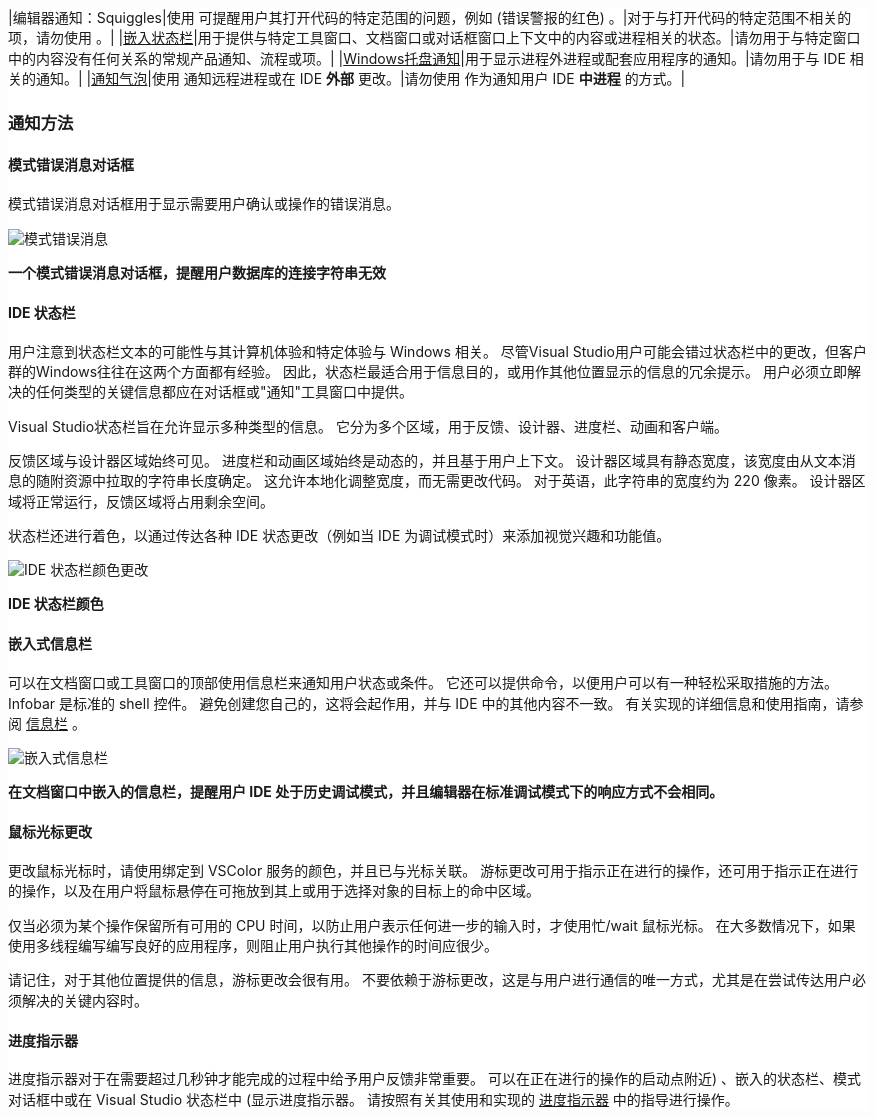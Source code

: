 |编辑器通知：Squiggles|使用 可提醒用户其打开代码的特定范围的问题，例如 (错误警报的红色) 。|对于与打开代码的特定范围不相关的项，请勿使用 。|
|[嵌入状态栏](../../extensibility/ux-guidelines/notifications-and-progress-for-visual-studio.md#BKMK_EmbeddedStatusBars)|用于提供与特定工具窗口、文档窗口或对话框窗口上下文中的内容或进程相关的状态。|请勿用于与特定窗口中的内容没有任何关系的常规产品通知、流程或项。|
|[Windows托盘通知](../../extensibility/ux-guidelines/notifications-and-progress-for-visual-studio.md#BKMK_WindowsTray)|用于显示进程外进程或配套应用程序的通知。|请勿用于与 IDE 相关的通知。|
|[通知气泡](../../extensibility/ux-guidelines/notifications-and-progress-for-visual-studio.md#BKMK_NotificationBubbles)|使用 通知远程进程或在 IDE **外部** 更改。|请勿使用 作为通知用户 IDE **中进程** 的方式。|

### <a name="notification-methods"></a>通知方法

#### <a name="modal-error-message-dialogs"></a><a name="BKMK_ModalErrorMessageDialogs"></a> 模式错误消息对话框
 模式错误消息对话框用于显示需要用户确认或操作的错误消息。

 ![模式错误消息](../../extensibility/ux-guidelines/media/0901-01_modalerrormessage.png "0901-01_ModalErrorMessage")

 **一个模式错误消息对话框，提醒用户数据库的连接字符串无效**

#### <a name="ide-status-bar"></a><a name="BKMK_IDEStatusBar"></a> IDE 状态栏
 用户注意到状态栏文本的可能性与其计算机体验和特定体验与 Windows 相关。 尽管Visual Studio用户可能会错过状态栏中的更改，但客户群的Windows往往在这两个方面都有经验。 因此，状态栏最适合用于信息目的，或用作其他位置显示的信息的冗余提示。 用户必须立即解决的任何类型的关键信息都应在对话框或"通知"工具窗口中提供。

 Visual Studio状态栏旨在允许显示多种类型的信息。 它分为多个区域，用于反馈、设计器、进度栏、动画和客户端。

 反馈区域与设计器区域始终可见。 进度栏和动画区域始终是动态的，并且基于用户上下文。 设计器区域具有静态宽度，该宽度由从文本消息的随附资源中拉取的字符串长度确定。 这允许本地化调整宽度，而无需更改代码。 对于英语，此字符串的宽度约为 220 像素。 设计器区域将正常运行，反馈区域将占用剩余空间。

 状态栏还进行着色，以通过传达各种 IDE 状态更改（例如当 IDE 为调试模式时）来添加视觉兴趣和功能值。

 ![IDE 状态栏颜色更改](../../extensibility/ux-guidelines/media/0901-02_idestatusbar.png "0901-02_IDEStatusBar")

 **IDE 状态栏颜色**

#### <a name="embedded-infobar"></a><a name="BKMK_EmbeddedInfobar"></a> 嵌入式信息栏
 可以在文档窗口或工具窗口的顶部使用信息栏来通知用户状态或条件。 它还可以提供命令，以便用户可以有一种轻松采取措施的方法。 Infobar 是标准的 shell 控件。 避免创建您自己的，这将会起作用，并与 IDE 中的其他内容不一致。 有关实现的详细信息和使用指南，请参阅 [信息栏](../../extensibility/ux-guidelines/notifications-and-progress-for-visual-studio.md#BKMK_Infobars) 。

 ![嵌入式信息栏](../../extensibility/ux-guidelines/media/0901-03_embeddedinfobar.png "0901-03_EmbeddedInfobar")

 **在文档窗口中嵌入的信息栏，提醒用户 IDE 处于历史调试模式，并且编辑器在标准调试模式下的响应方式不会相同。**

#### <a name="mouse-cursor-changes"></a><a name="BKMK_MouseCursorChanges"></a> 鼠标光标更改
 更改鼠标光标时，请使用绑定到 VSColor 服务的颜色，并且已与光标关联。 游标更改可用于指示正在进行的操作，还可用于指示正在进行的操作，以及在用户将鼠标悬停在可拖放到其上或用于选择对象的目标上的命中区域。

 仅当必须为某个操作保留所有可用的 CPU 时间，以防止用户表示任何进一步的输入时，才使用忙/wait 鼠标光标。 在大多数情况下，如果使用多线程编写编写良好的应用程序，则阻止用户执行其他操作的时间应很少。

 请记住，对于其他位置提供的信息，游标更改会很有用。 不要依赖于游标更改，这是与用户进行通信的唯一方式，尤其是在尝试传达用户必须解决的关键内容时。

#### <a name="progress-indicators"></a><a name="BKMK_NotSysProgressIndicators"></a> 进度指示器
 进度指示器对于在需要超过几秒钟才能完成的过程中给予用户反馈非常重要。 可以在正在进行的操作的启动点附近) 、嵌入的状态栏、模式对话框中或在 Visual Studio 状态栏中 (显示进度指示器。 请按照有关其使用和实现的 [进度指示器](../../extensibility/ux-guidelines/notifications-and-progress-for-visual-studio.md#BKMK_ProgressIndicators) 中的指导进行操作。

